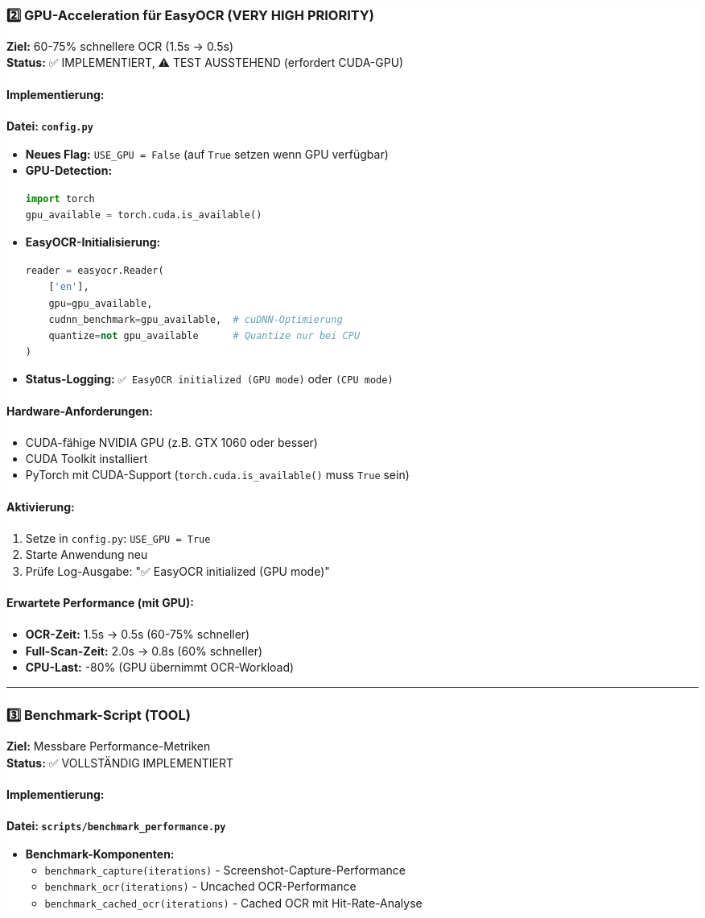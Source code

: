 
### 2️⃣ GPU-Acceleration für EasyOCR (VERY HIGH PRIORITY)

**Ziel:** 60-75% schnellere OCR (1.5s → 0.5s)  
**Status:** ✅ IMPLEMENTIERT, ⚠️ TEST AUSSTEHEND (erfordert CUDA-GPU)

#### Implementierung:

**Datei: `config.py`**
- **Neues Flag:** `USE_GPU = False` (auf `True` setzen wenn GPU verfügbar)
- **GPU-Detection:**
  ```python
  import torch
  gpu_available = torch.cuda.is_available()
  ```
- **EasyOCR-Initialisierung:**
  ```python
  reader = easyocr.Reader(
      ['en'], 
      gpu=gpu_available,
      cudnn_benchmark=gpu_available,  # cuDNN-Optimierung
      quantize=not gpu_available      # Quantize nur bei CPU
  )
  ```
- **Status-Logging:** `✅ EasyOCR initialized (GPU mode)` oder `(CPU mode)`

#### Hardware-Anforderungen:
- CUDA-fähige NVIDIA GPU (z.B. GTX 1060 oder besser)
- CUDA Toolkit installiert
- PyTorch mit CUDA-Support (`torch.cuda.is_available()` muss `True` sein)

#### Aktivierung:
1. Setze in `config.py`: `USE_GPU = True`
2. Starte Anwendung neu
3. Prüfe Log-Ausgabe: "✅ EasyOCR initialized (GPU mode)"

#### Erwartete Performance (mit GPU):
- **OCR-Zeit:** 1.5s → 0.5s (60-75% schneller)
- **Full-Scan-Zeit:** 2.0s → 0.8s (60% schneller)
- **CPU-Last:** -80% (GPU übernimmt OCR-Workload)

---

### 3️⃣ Benchmark-Script (TOOL)

**Ziel:** Messbare Performance-Metriken  
**Status:** ✅ VOLLSTÄNDIG IMPLEMENTIERT

#### Implementierung:

**Datei: `scripts/benchmark_performance.py`**
- **Benchmark-Komponenten:**
  - `benchmark_capture(iterations)` - Screenshot-Capture-Performance
  - `benchmark_ocr(iterations)` - Uncached OCR-Performance
  - `benchmark_cached_ocr(iterations)` - Cached OCR mit Hit-Rate-Analyse
  